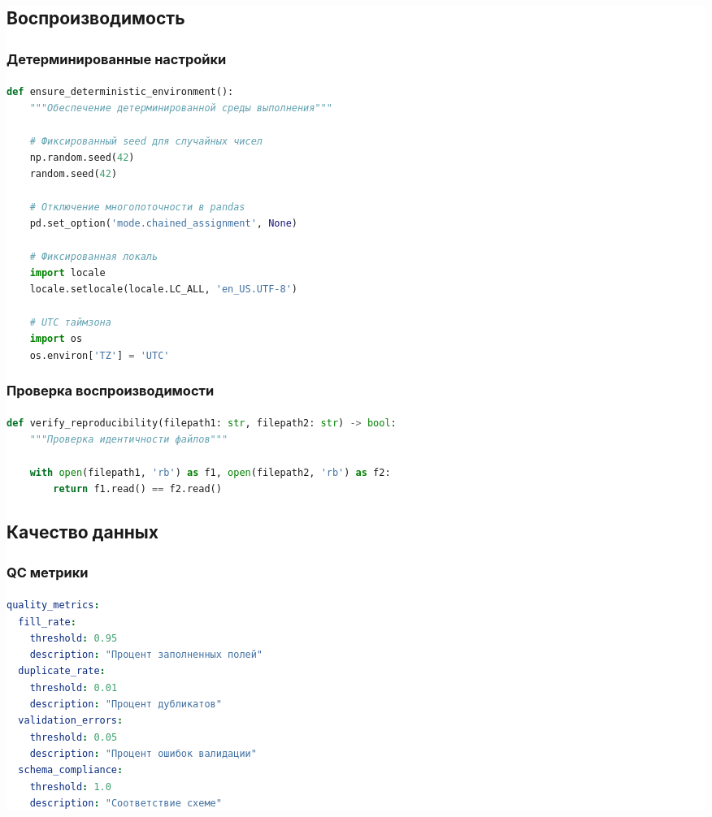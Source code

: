 ## Воспроизводимость

### Детерминированные настройки
```python
def ensure_deterministic_environment():
    """Обеспечение детерминированной среды выполнения"""
    
    # Фиксированный seed для случайных чисел
    np.random.seed(42)
    random.seed(42)
    
    # Отключение многопоточности в pandas
    pd.set_option('mode.chained_assignment', None)
    
    # Фиксированная локаль
    import locale
    locale.setlocale(locale.LC_ALL, 'en_US.UTF-8')
    
    # UTC таймзона
    import os
    os.environ['TZ'] = 'UTC'
```

### Проверка воспроизводимости
```python
def verify_reproducibility(filepath1: str, filepath2: str) -> bool:
    """Проверка идентичности файлов"""
    
    with open(filepath1, 'rb') as f1, open(filepath2, 'rb') as f2:
        return f1.read() == f2.read()
```

## Качество данных

### QC метрики
```yaml
quality_metrics:
  fill_rate:
    threshold: 0.95
    description: "Процент заполненных полей"
  duplicate_rate:
    threshold: 0.01
    description: "Процент дубликатов"
  validation_errors:
    threshold: 0.05
    description: "Процент ошибок валидации"
  schema_compliance:
    threshold: 1.0
    description: "Соответствие схеме"
```
